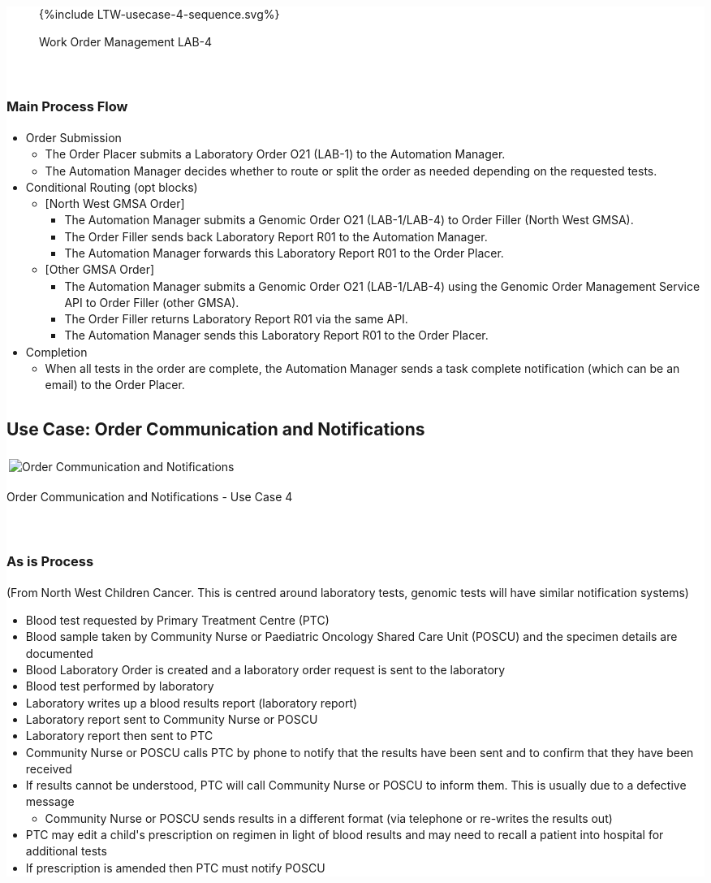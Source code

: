 <figure>
{%include LTW-usecase-4-sequence.svg%}
<p id="fX.X.X.X-X" class="figureTitle">Work Order Management LAB-4</p>
</figure>
<br clear="all">

### Main Process Flow

- Order Submission
  - The Order Placer submits a Laboratory Order O21 (LAB-1) to the Automation Manager.
  - The Automation Manager decides whether to route or split the order as needed depending on the requested tests.
- Conditional Routing (opt blocks)
  - [North West GMSA Order]
    - The Automation Manager submits a Genomic Order O21 (LAB-1/LAB-4) to Order Filler (North West GMSA). 
    - The Order Filler sends back Laboratory Report R01 to the Automation Manager.
    - The Automation Manager forwards this Laboratory Report R01 to the Order Placer.
  - [Other GMSA Order]
    - The Automation Manager submits a Genomic Order O21 (LAB-1/LAB-4) using the Genomic Order Management Service API to Order Filler (other GMSA).
    - The Order Filler returns Laboratory Report R01 via the same API.
    - The Automation Manager sends this Laboratory Report R01 to the Order Placer.
- Completion
  - When all tests in the order are complete, the Automation Manager sends a task complete notification (which can be an email) to the Order Placer.

## Use Case: Order Communication and Notifications

<img style="padding:3px;width:95%;" src="OrderCommunicationAndNotifications.drawio.png" alt="Order Communication and Notifications"/>
<br clear="all">
<p class="figureTitle">Order Communication and Notifications - Use Case 4</p> 
<br clear="all">

### As is Process

(From North West Children Cancer. This is centred around laboratory tests, genomic tests will have similar notification systems)

- Blood test requested by Primary Treatment Centre (PTC)
- Blood sample taken by Community Nurse or Paediatric Oncology Shared Care Unit (POSCU) and the specimen details are documented
- Blood Laboratory Order is created and a laboratory order request is sent to the laboratory
- Blood test performed by laboratory
- Laboratory writes up a blood results report (laboratory report)
- Laboratory report sent to Community Nurse or POSCU
- Laboratory report then sent to PTC
- Community Nurse or POSCU calls PTC by phone to notify that the results have been sent and to confirm that they have been received
- If results cannot be understood, PTC will call Community Nurse or POSCU to inform them. This is usually due to a defective message
  - Community Nurse or POSCU sends results in a different format (via telephone or re-writes the results out)
- PTC may edit a child's prescription on regimen in light of blood results and may need to recall a patient into hospital for additional tests
- If prescription is amended then PTC must notify POSCU
